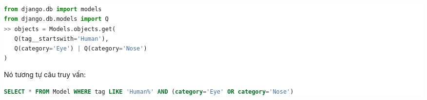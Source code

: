 ```py
from django.db import models
from django.db.models import Q
>> objects = Models.objects.get(
   Q(tag__startswith='Human'),
   Q(category='Eye') | Q(category='Nose')
)
```

Nó tương tự câu truy vấn:

```sql
SELECT * FROM Model WHERE tag LIKE 'Human%' AND (category='Eye' OR category='Nose')
```
